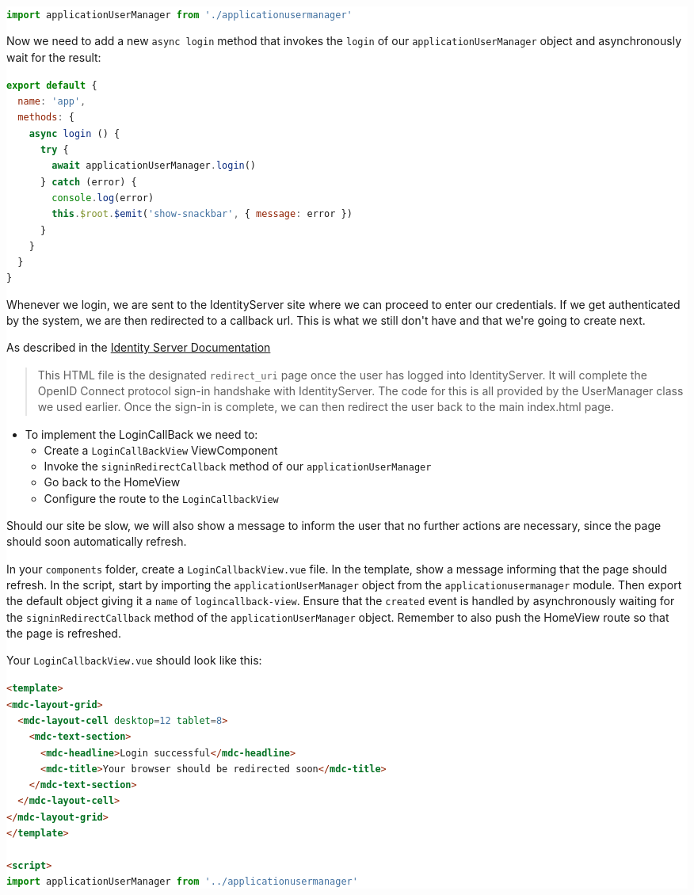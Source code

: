 ```js
import applicationUserManager from './applicationusermanager'
```

Now we need to add a new `async login` method that invokes the `login` of our `applicationUserManager` object and asynchronously wait for the result:

```js
export default {
  name: 'app',
  methods: {
    async login () {
      try {
        await applicationUserManager.login()
      } catch (error) {
        console.log(error)
        this.$root.$emit('show-snackbar', { message: error })
      }
    }
  }
}
```

Whenever we login, we are sent to the IdentityServer site where we can proceed to enter our credentials. If we get authenticated by the system, we are then redirected to a callback url. This is what we still don't have and that we're going to create next.

As described in the [Identity Server Documentation](https://identityserver4.readthedocs.io/en/release/quickstarts/7_javascript_client.html)

> This HTML file is the designated `redirect_uri` page once the user has logged into IdentityServer. It will complete the OpenID Connect protocol sign-in handshake with IdentityServer. The code for this is all provided by the UserManager class we used earlier. Once the sign-in is complete, we can then redirect the user back to the main index.html page. 

- To implement the LoginCallBack we need to:
    - Create a `LoginCallBackView` ViewComponent
    - Invoke the `signinRedirectCallback` method of our `applicationUserManager`
    - Go back to the HomeView
    - Configure the route to the `LoginCallbackView`  

Should our site be slow, we will also show a message to inform the user that no further actions are necessary, since the page should soon automatically refresh.

In your `components` folder, create a `LoginCallbackView.vue` file.
In the template, show a message informing that the page should refresh.
In the script, start by importing the `applicationUserManager` object from the `applicationusermanager` module.
Then export the default object giving it a `name` of `logincallback-view`. Ensure that the `created` event is handled by asynchronously waiting for the `signinRedirectCallback` method of the `applicationUserManager` object. Remember to also push the HomeView route so that the page is refreshed.

Your `LoginCallbackView.vue` should look like this:

```html
<template>
<mdc-layout-grid>
  <mdc-layout-cell desktop=12 tablet=8>
    <mdc-text-section>
      <mdc-headline>Login successful</mdc-headline>
      <mdc-title>Your browser should be redirected soon</mdc-title>
    </mdc-text-section>
  </mdc-layout-cell>
</mdc-layout-grid>
</template>

<script>
import applicationUserManager from '../applicationusermanager'

```
